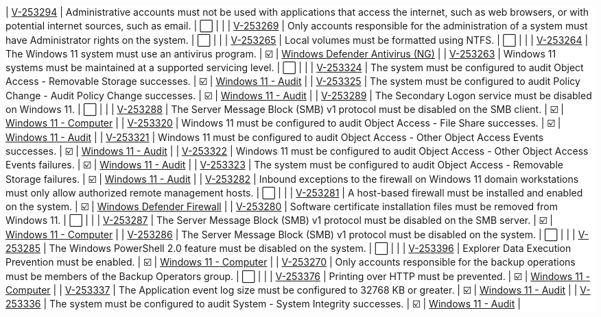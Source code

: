 | [V-253294](https://www.stigviewer.com/stig/microsoft_windows_11/2022-08-31/finding/V-253294) | Administrative accounts must not be used with applications that access the internet, such as web browsers, or with potential internet sources, such as email. | :white_large_square: |  |
| [V-253269](https://www.stigviewer.com/stig/microsoft_windows_11/2022-08-31/finding/V-253269) | Only accounts responsible for the administration of a system must have Administrator rights on the system. | :white_large_square: |  |
| [V-253265](https://www.stigviewer.com/stig/microsoft_windows_11/2022-08-31/finding/V-253265) | Local volumes must be formatted using NTFS. | :white_large_square: |  |
| [V-253264](https://www.stigviewer.com/stig/microsoft_windows_11/2022-08-31/finding/V-253264) | The Windows 11 system must use an antivirus program. | :ballot_box_with_check: | [Windows Defender Antivirus (NG)](<../GP Reports/Windows Defender Antivirus (NG).htm>) |
| [V-253263](https://www.stigviewer.com/stig/microsoft_windows_11/2022-08-31/finding/V-253263) | Windows 11 systems must be maintained at a supported servicing level. | :white_large_square: |  |
| [V-253324](https://www.stigviewer.com/stig/microsoft_windows_11/2022-08-31/finding/V-253324) | The system must be configured to audit Object Access - Removable Storage successes. | :ballot_box_with_check: | [Windows 11 - Audit](<../GP Reports/Windows 11 - Audit.htm>) |
| [V-253325](https://www.stigviewer.com/stig/microsoft_windows_11/2022-08-31/finding/V-253325) | The system must be configured to audit Policy Change - Audit Policy Change successes. | :ballot_box_with_check: | [Windows 11 - Audit](<../GP Reports/Windows 11 - Audit.htm>) |
| [V-253289](https://www.stigviewer.com/stig/microsoft_windows_11/2022-08-31/finding/V-253289) | The Secondary Logon service must be disabled on Windows 11. | :white_large_square: |  |
| [V-253288](https://www.stigviewer.com/stig/microsoft_windows_11/2022-08-31/finding/V-253288) | The Server Message Block (SMB) v1 protocol must be disabled on the SMB client. | :ballot_box_with_check: | [Windows 11 - Computer](<../GP Reports/Windows 11 - Computer.htm>) |
| [V-253320](https://www.stigviewer.com/stig/microsoft_windows_11/2022-08-31/finding/V-253320) | Windows 11 must be configured to audit Object Access - File Share successes. | :ballot_box_with_check: | [Windows 11 - Audit](<../GP Reports/Windows 11 - Audit.htm>) |
| [V-253321](https://www.stigviewer.com/stig/microsoft_windows_11/2022-08-31/finding/V-253321) | Windows 11 must be configured to audit Object Access - Other Object Access Events successes. | :ballot_box_with_check: | [Windows 11 - Audit](<../GP Reports/Windows 11 - Audit.htm>) |
| [V-253322](https://www.stigviewer.com/stig/microsoft_windows_11/2022-08-31/finding/V-253322) | Windows 11 must be configured to audit Object Access - Other Object Access Events failures. | :ballot_box_with_check: | [Windows 11 - Audit](<../GP Reports/Windows 11 - Audit.htm>) |
| [V-253323](https://www.stigviewer.com/stig/microsoft_windows_11/2022-08-31/finding/V-253323) | The system must be configured to audit Object Access - Removable Storage failures. | :ballot_box_with_check: | [Windows 11 - Audit](<../GP Reports/Windows 11 - Audit.htm>) |
| [V-253282](https://www.stigviewer.com/stig/microsoft_windows_11/2022-08-31/finding/V-253282) | Inbound exceptions to the firewall on Windows 11 domain workstations must only allow authorized remote management hosts. | :white_large_square: |  |
| [V-253281](https://www.stigviewer.com/stig/microsoft_windows_11/2022-08-31/finding/V-253281) | A host-based firewall must be installed and enabled on the system. | :ballot_box_with_check: | [Windows Defender Firewall](<../GP Reports/Windows Defender Firewall.htm>) |
| [V-253280](https://www.stigviewer.com/stig/microsoft_windows_11/2022-08-31/finding/V-253280) | Software certificate installation files must be removed from Windows 11. | :white_large_square: |  |
| [V-253287](https://www.stigviewer.com/stig/microsoft_windows_11/2022-08-31/finding/V-253287) | The Server Message Block (SMB) v1 protocol must be disabled on the SMB server. | :ballot_box_with_check: | [Windows 11 - Computer](<../GP Reports/Windows 11 - Computer.htm>) |
| [V-253286](https://www.stigviewer.com/stig/microsoft_windows_11/2022-08-31/finding/V-253286) | The Server Message Block (SMB) v1 protocol must be disabled on the system. | :white_large_square: |  |
| [V-253285](https://www.stigviewer.com/stig/microsoft_windows_11/2022-08-31/finding/V-253285) | The Windows PowerShell 2.0 feature must be disabled on the system. | :white_large_square: |  |
| [V-253396](https://www.stigviewer.com/stig/microsoft_windows_11/2022-08-31/finding/V-253396) | Explorer Data Execution Prevention must be enabled. | :ballot_box_with_check: | [Windows 11 - Computer](<../GP Reports/Windows 11 - Computer.htm>) |
| [V-253270](https://www.stigviewer.com/stig/microsoft_windows_11/2022-08-31/finding/V-253270) | Only accounts responsible for the backup operations must be members of the Backup Operators group. | :white_large_square: |  |
| [V-253376](https://www.stigviewer.com/stig/microsoft_windows_11/2022-08-31/finding/V-253376) | Printing over HTTP must be prevented. | :ballot_box_with_check: | [Windows 11 - Computer](<../GP Reports/Windows 11 - Computer.htm>) |
| [V-253337](https://www.stigviewer.com/stig/microsoft_windows_11/2022-08-31/finding/V-253337) | The Application event log size must be configured to 32768 KB or greater. | :ballot_box_with_check: | [Windows 11 - Audit](<../GP Reports/Windows 11 - Audit.htm>) |
| [V-253336](https://www.stigviewer.com/stig/microsoft_windows_11/2022-08-31/finding/V-253336) | The system must be configured to audit System - System Integrity successes. | :ballot_box_with_check: | [Windows 11 - Audit](<../GP Reports/Windows 11 - Audit.htm>) |
